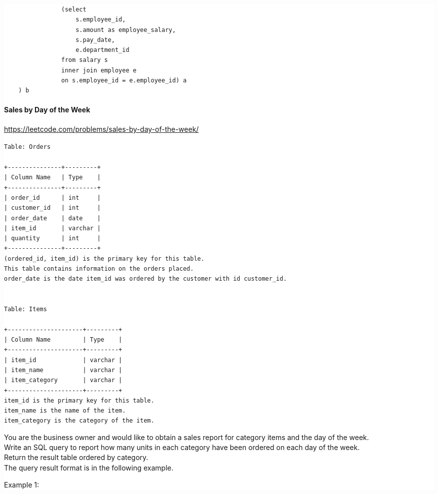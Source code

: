 ```
                (select
                    s.employee_id,
                    s.amount as employee_salary,
                    s.pay_date,
                    e.department_id   
                from salary s 
                inner join employee e
                on s.employee_id = e.employee_id) a
    ) b     
```

#### Sales by Day of the Week
https://leetcode.com/problems/sales-by-day-of-the-week/ <br>
```
Table: Orders

+---------------+---------+
| Column Name   | Type    |
+---------------+---------+
| order_id      | int     |
| customer_id   | int     |
| order_date    | date    | 
| item_id       | varchar |
| quantity      | int     |
+---------------+---------+
(ordered_id, item_id) is the primary key for this table.
This table contains information on the orders placed.
order_date is the date item_id was ordered by the customer with id customer_id.
 

Table: Items

+---------------------+---------+
| Column Name         | Type    |
+---------------------+---------+
| item_id             | varchar |
| item_name           | varchar |
| item_category       | varchar |
+---------------------+---------+
item_id is the primary key for this table.
item_name is the name of the item.
item_category is the category of the item.
```

You are the business owner and would like to obtain a sales report for category items and the day of the week. <br>
Write an SQL query to report how many units in each category have been ordered on each day of the week. <br>
Return the result table ordered by category. <br>
The query result format is in the following example. <br>

Example 1: <br>
